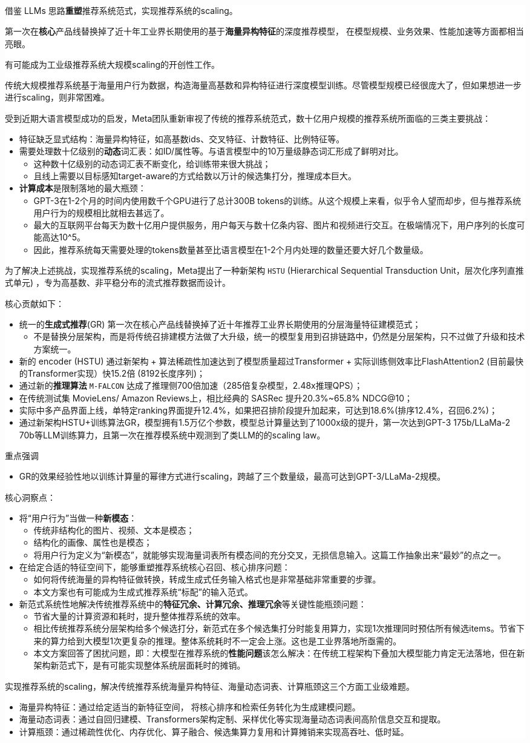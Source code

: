 借鉴 LLMs 思路**重塑**推荐系统范式，实现推荐系统的scaling。

第一次在**核心**产品线替换掉了近十年工业界长期使用的基于**海量异构特征**的深度推荐模型， 在模型规模、业务效果、性能加速等方面都相当亮眼。

有可能成为工业级推荐系统大规模scaling的开创性工作。


传统大规模推荐系统基于海量用户行为数据，构造海量高基数和异构特征进行深度模型训练。尽管模型规模已经很庞大了，但如果想进一步进行scaling，则非常困难。

受到近期大语言模型成功的启发，Meta团队重新审视了传统的推荐系统范式，数十亿用户规模的推荐系统所面临的三类主要挑战：
- 特征缺乏显式结构：海量异构特征，如高基数ids、交叉特征、计数特征、比例特征等。
- 需要处理数十亿级别的**动态**词汇表：如ID/属性等。与语言模型中的10万量级静态词汇形成了鲜明对比。
  - 这种数十亿级别的动态词汇表不断变化，给训练带来很大挑战；
  - 且线上需要以目标感知target-aware的方式给数以万计的候选集打分，推理成本巨大。
- **计算成本**是限制落地的最大瓶颈： 
  - GPT-3在1-2个月的时间内使用数千个GPU进行了总计300B tokens的训练。从这个规模上来看，似乎令人望而却步，但与推荐系统用户行为的规模相比就相去甚远了。
  - 最大的互联网平台每天为数十亿用户提供服务，用户每天与数十亿条内容、图片和视频进行交互。在极端情况下，用户序列的长度可能高达10^5。
  - 因此，推荐系统每天需要处理的tokens数量甚至比语言模型在1-2个月内处理的数量还要大好几个数量级。

为了解决上述挑战，实现推荐系统的scaling，Meta提出了一种新架构 `HSTU` (Hierarchical Sequential Transduction Unit，层次化序列直推式单元) ，专为高基数、非平稳分布的流式推荐数据而设计。


核心贡献如下：
- 统一的**生成式推荐**(GR) 第一次在核心产品线替换掉了近十年推荐工业界长期使用的分层海量特征建模范式；
  - 不是替换分层架构，而是将传统召排建模方法做了大升级，统一的模型复用到召排链路中，仍然是分层架构，只不过做了升级和技术方案统一。
- 新的 encoder (HSTU) 通过新架构 + 算法稀疏性加速达到了模型质量超过Transformer + 实际训练侧效率比FlashAttention2 (目前最快的Transformer实现）快15.2倍 (8192长度序列)；
- 通过新的**推理算法** `M-FALCON` 达成了推理侧700倍加速（285倍复杂模型，2.48x推理QPS）；
- 在传统测试集 MovieLens/ Amazon Reviews上，相比经典的 SASRec 提升20.3%~65.8% NDCG@10；
- 实际中多产品界面上线，单特定ranking界面提升12.4%，如果把召排阶段提升加起来，可达到18.6%(排序12.4%，召回6.2%)；
- 通过新架构HSTU+训练算法GR，模型拥有1.5万亿个参数，模型总计算量达到了1000x级的提升，第一次达到GPT-3 175b/LLaMa-2 70b等LLM训练算力，且第一次在推荐模系统中观测到了类LLM的的scaling law。

重点强调
- GR的效果经验性地以训练计算量的幂律方式进行scaling，跨越了三个数量级，最高可达到GPT-3/LLaMa-2规模。

核心洞察点：
- 将“用户行为”当做一种**新模态**：
  - 传统非结构化的图片、视频、文本是模态；
  - 结构化的画像、属性也是模态；
  - 将用户行为定义为“新模态”，就能够实现海量词表所有模态间的充分交叉，无损信息输入。这篇工作抽象出来“最妙”的点之一。
- 在给定合适的特征空间下，能够重塑推荐系统核心召回、核心排序问题：
  - 如何将传统海量的异构特征做转换，转成生成式任务输入格式也是非常基础非常重要的步骤。
  - 本文方案也有可能成为生成式推荐系统“标配”的输入范式。
- 新范式系统性地解决传统推荐系统中的**特征冗余、计算冗余、推理冗余**等关键性能瓶颈问题：
  - 节省大量的计算资源和耗时，提升整体推荐系统的效率。
  - 相比传统推荐系统分层架构给多个候选打分，新范式在多个候选集打分时能复用算力，实现1次推理同时预估所有候选items。节省下来的算力给到大模型1次更复杂的推理。整体系统耗时不一定会上涨。这也是工业界落地所亟需的。
  - 本文方案回答了困扰问题，即：大模型在推荐系统的**性能问题**该怎么解决：在传统工程架构下叠加大模型能力肯定无法落地，但在新架构新范式下，是有可能实现整体系统层面耗时的摊销。

实现推荐系统的scaling，解决传统推荐系统海量异构特征、海量动态词表、计算瓶颈这三个方面工业级难题。
- 海量异构特征：通过给定适当的新特征空间， 将核心排序和检索任务转化为生成建模问题。
- 海量动态词表：通过自回归建模、Transformers架构定制、采样优化等实现海量动态词表间高阶信息交互和提取。
- 计算瓶颈：通过稀疏性优化、内存优化、算子融合、候选集算力复用和计算摊销来实现高吞吐、低时延。
